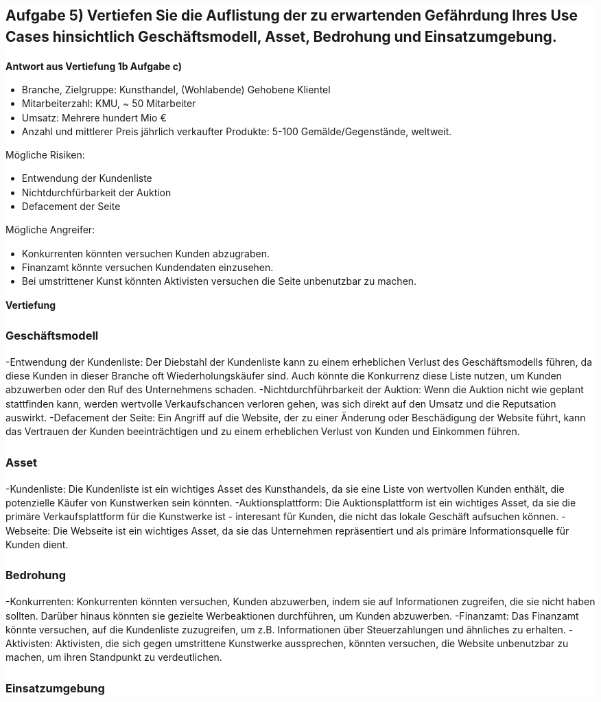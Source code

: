 ## Aufgabe 5) Vertiefen Sie die Auflistung der zu erwartenden Gefährdung Ihres Use Cases hinsichtlich Geschäftsmodell, Asset, Bedrohung und Einsatzumgebung.

**Antwort aus Vertiefung 1b Aufgabe c)**

- Branche, Zielgruppe: Kunsthandel, (Wohlabende) Gehobene Klientel
- Mitarbeiterzahl: KMU, ~ 50 Mitarbeiter
- Umsatz: Mehrere hundert Mio €
- Anzahl und mittlerer Preis jährlich verkaufter Produkte: 5-100 Gemälde/Gegenstände, weltweit.

Mögliche Risiken:
- Entwendung der Kundenliste
- Nichtdurchfürbarkeit der Auktion
- Defacement der Seite 

Mögliche Angreifer:
- Konkurrenten könnten versuchen Kunden abzugraben.
- Finanzamt könnte versuchen Kundendaten einzusehen.
- Bei umstrittener Kunst könnten Aktivisten versuchen die Seite unbenutzbar zu machen. 

**Vertiefung**
### Geschäftsmodell

-Entwendung der Kundenliste: Der Diebstahl der Kundenliste kann zu einem erheblichen Verlust des Geschäftsmodells führen, da diese Kunden in dieser Branche oft Wiederholungskäufer sind. Auch könnte die Konkurrenz diese Liste nutzen, um Kunden abzuwerben oder den Ruf des Unternehmens schaden.
-Nichtdurchführbarkeit der Auktion: Wenn die Auktion nicht wie geplant stattfinden kann, werden wertvolle Verkaufschancen verloren gehen, was sich direkt auf den Umsatz und die Reputsation auswirkt.
-Defacement der Seite: Ein Angriff auf die Website, der zu einer Änderung oder Beschädigung der Website führt, kann das Vertrauen der Kunden beeinträchtigen und zu einem erheblichen Verlust von Kunden und Einkommen führen.

### Asset

-Kundenliste: Die Kundenliste ist ein wichtiges Asset des Kunsthandels, da sie eine Liste von wertvollen Kunden enthält, die potenzielle Käufer von Kunstwerken sein könnten.
-Auktionsplattform: Die Auktionsplattform ist ein wichtiges Asset, da sie die primäre Verkaufsplattform für die Kunstwerke ist - interesant für Kunden, die nicht das lokale Geschäft aufsuchen können.
-Webseite: Die Webseite ist ein wichtiges Asset, da sie das Unternehmen repräsentiert und als primäre Informationsquelle für Kunden dient.

### Bedrohung

-Konkurrenten: Konkurrenten könnten versuchen, Kunden abzuwerben, indem sie auf Informationen zugreifen, die sie nicht haben sollten. Darüber hinaus könnten sie gezielte Werbeaktionen durchführen, um Kunden abzuwerben.
-Finanzamt: Das Finanzamt könnte versuchen, auf die Kundenliste zuzugreifen, um z.B. Informationen über Steuerzahlungen und ähnliches zu erhalten.
-Aktivisten: Aktivisten, die sich gegen umstrittene Kunstwerke aussprechen, könnten versuchen, die Website unbenutzbar zu machen, um ihren Standpunkt zu verdeutlichen.

### Einsatzumgebung
